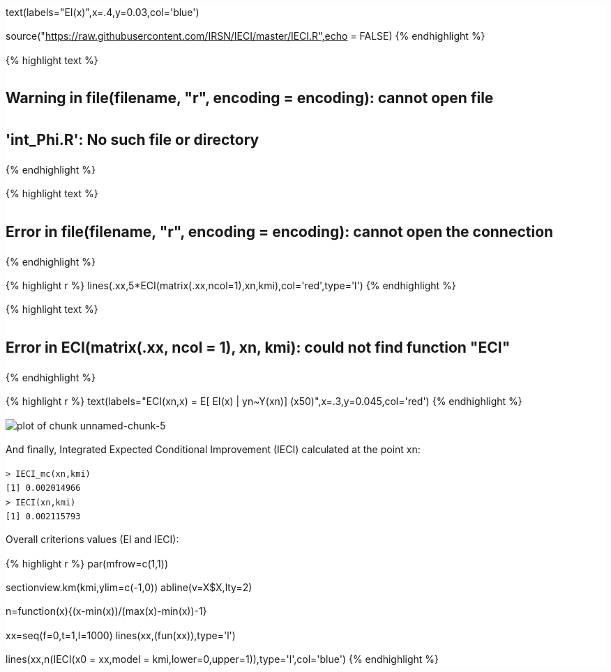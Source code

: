 text(labels="EI(x)",x=.4,y=0.03,col='blue')

source("https://raw.githubusercontent.com/IRSN/IECI/master/IECI.R",echo = FALSE)
{% endhighlight %}



{% highlight text %}
## Warning in file(filename, "r", encoding = encoding): cannot open file
## 'int_Phi.R': No such file or directory
{% endhighlight %}



{% highlight text %}
## Error in file(filename, "r", encoding = encoding): cannot open the connection
{% endhighlight %}



{% highlight r %}
lines(.xx,5*ECI(matrix(.xx,ncol=1),xn,kmi),col='red',type='l')
{% endhighlight %}



{% highlight text %}
## Error in ECI(matrix(.xx, ncol = 1), xn, kmi): could not find function "ECI"
{% endhighlight %}



{% highlight r %}
text(labels="ECI(xn,x) = E[ EI(x) | yn~Y(xn)] (x50)",x=.3,y=0.045,col='red')
{% endhighlight %}

![plot of chunk unnamed-chunk-5](/www/figure/source/2018-05-22-IECI/unnamed-chunk-5-1.png)


And finally, Integrated Expected Conditional Improvement (IECI) calculated at the point xn: 

```
> IECI_mc(xn,kmi)
[1] 0.002014966
> IECI(xn,kmi)
[1] 0.002115793
```


Overall criterions values (EI and IECI):


{% highlight r %}
par(mfrow=c(1,1))

sectionview.km(kmi,ylim=c(-1,0))
abline(v=X$X,lty=2)

n=function(x){(x-min(x))/(max(x)-min(x))-1}

xx=seq(f=0,t=1,l=1000)
lines(xx,(fun(xx)),type='l')

lines(xx,n(IECI(x0 = xx,model = kmi,lower=0,upper=1)),type='l',col='blue')
{% endhighlight %}
